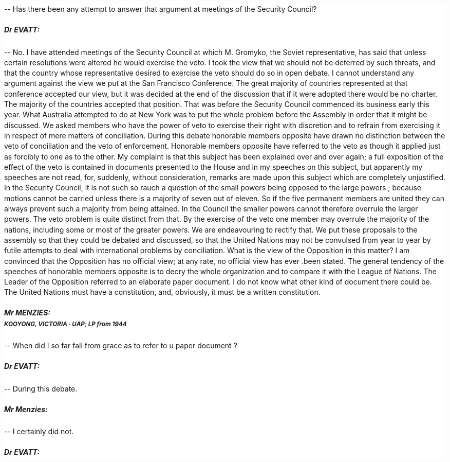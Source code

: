 -- Has there been any attempt to answer that argument at meetings of the Security Council? 

##### Dr EVATT:

-- No. I have attended meetings of the Security Council at which M. Gromyko, the Soviet representative, has said that unless certain resolutions were altered he would exercise the veto. I took the view that we should not be deterred by such threats, and that the country whose representative desired to exercise the veto should do so in open debate. I cannot understand any argument against the view we put at the San Francisco Conference. The great majority of countries represented at that conference accepted our view, but it was decided at the end of the discussion that if it were adopted there would be no charter. The majority of the countries accepted that position. That was before the Security Council commenced its business early this year. What Australia attempted to do at New York was to put the whole problem before the Assembly in order that it might be discussed. We asked members who have the power of veto to exercise their right with discretion and to refrain from exercising it in respect of mere matters of conciliation. During this debate honorable members opposite have drawn no distinction between the veto of conciliation and the veto of enforcement. Honorable members opposite have referred to the veto as though it applied just as forcibly to one as to the other. My complaint is that this subject has been explained over and over again; a full exposition of the effect of the veto is contained in documents presented to the House and in my speeches on this subject, but apparently my speeches are not read, for, suddenly, without consideration, remarks are made upon this subject which are completely unjustified. In the Security Council, it is not such so rauch a question of the small powers being opposed to the large powers ; because motions cannot be carried unless there is a majority of seven out of eleven. So if the five permanent members are united they can always prevent such a majority from being attained. In the Council the smaller powers cannot therefore overrule the larger powers. The veto problem is quite distinct from that. By the exercise of the veto one member may overrule the majority of the nations, including some or most of the greater powers. We are endeavouring to rectify that. We put these proposals to the assembly so that they could be debated and discussed, so that the United Nations may not be convulsed from year to year by futile attempts to deal with international problems by conciliation. What is the view of the Opposition in this matter? I am convinced that the Opposition has no official view; at any rate, no official view has ever .been stated. The general tendency of the speeches of honorable members opposite is to decry the whole organization and to compare it with the League of Nations. The Leader of the Opposition referred to an elaborate paper document. I do not know what other kind of document there could be. The United Nations must have a constitution, and, obviously, it must be a written constitution. 

##### Mr MENZIES:<br><small class="text-muted">KOOYONG, VICTORIA &middot; UAP; LP from 1944</small>

-- When did I so far fall from grace as to refer to u paper document ? 

##### Dr EVATT:

-- During this debate. 

##### Mr Menzies:

-- I certainly did not. 

##### Dr EVATT:
